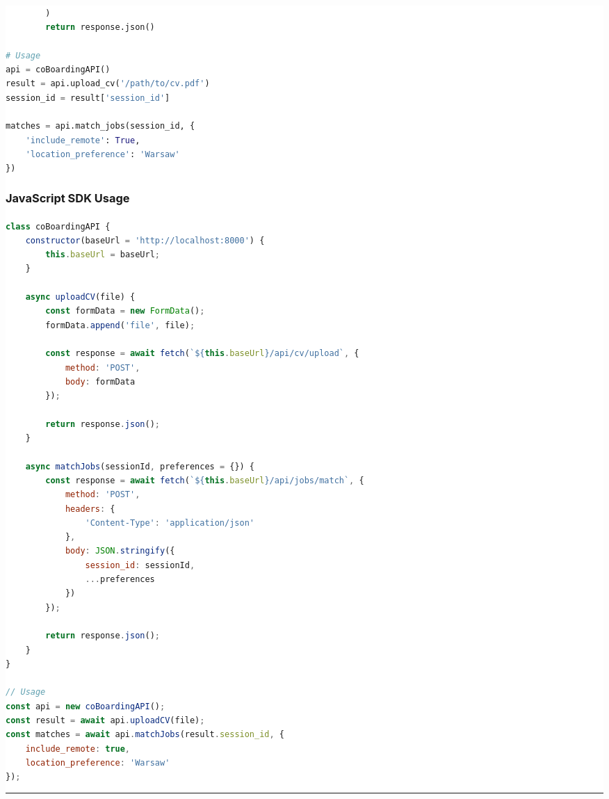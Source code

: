 ```python
        )
        return response.json()

# Usage
api = coBoardingAPI()
result = api.upload_cv('/path/to/cv.pdf')
session_id = result['session_id']

matches = api.match_jobs(session_id, {
    'include_remote': True,
    'location_preference': 'Warsaw'
})
```

### JavaScript SDK Usage
```javascript
class coBoardingAPI {
    constructor(baseUrl = 'http://localhost:8000') {
        this.baseUrl = baseUrl;
    }
    
    async uploadCV(file) {
        const formData = new FormData();
        formData.append('file', file);
        
        const response = await fetch(`${this.baseUrl}/api/cv/upload`, {
            method: 'POST',
            body: formData
        });
        
        return response.json();
    }
    
    async matchJobs(sessionId, preferences = {}) {
        const response = await fetch(`${this.baseUrl}/api/jobs/match`, {
            method: 'POST',
            headers: {
                'Content-Type': 'application/json'
            },
            body: JSON.stringify({
                session_id: sessionId,
                ...preferences
            })
        });
        
        return response.json();
    }
}

// Usage
const api = new coBoardingAPI();
const result = await api.uploadCV(file);
const matches = await api.matchJobs(result.session_id, {
    include_remote: true,
    location_preference: 'Warsaw'
});
```

---